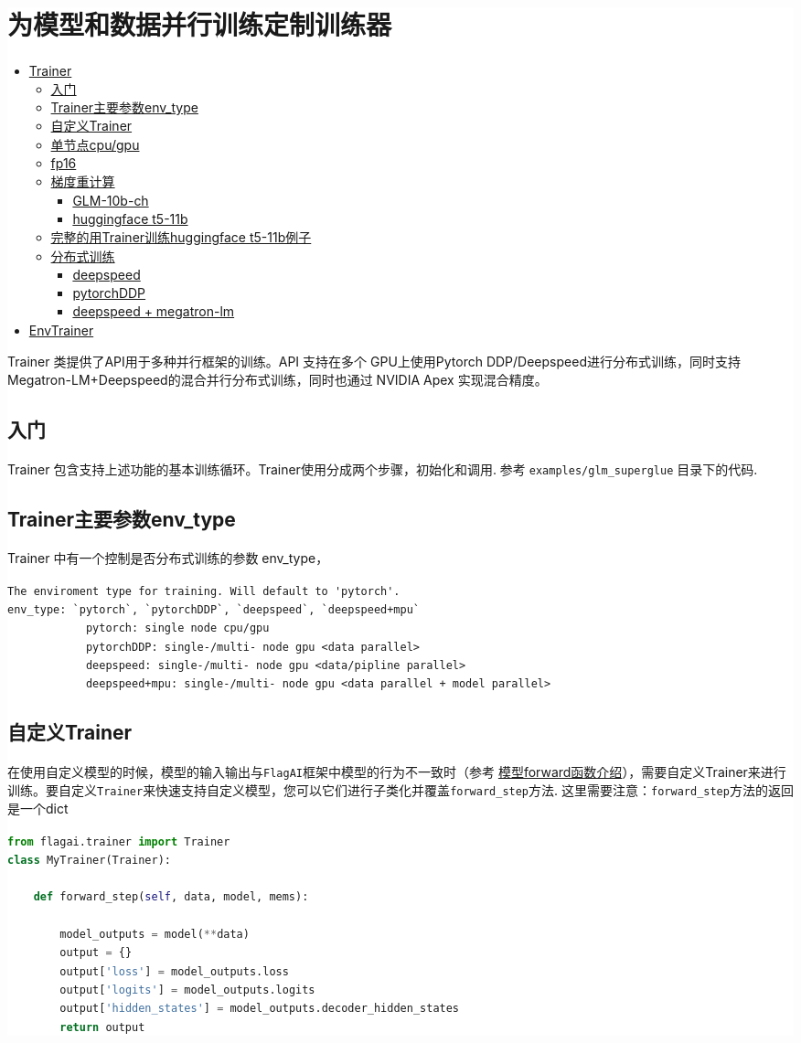 # 为模型和数据并行训练定制训练器
- [Trainer](#trainer)
  - [入门](#入门)
  - [Trainer主要参数env_type](#trainer主要参数env_type)
  - [自定义Trainer](#自定义trainer)
  - [单节点cpu/gpu](#单节点cpugpu)
  - [fp16](#fp16)
  - [梯度重计算](#梯度重计算)
    - [GLM-10b-ch](#glm-10b-ch)
    - [huggingface t5-11b](#huggingface-t5-11b)
  - [完整的用Trainer训练huggingface t5-11b例子](#完整的用trainer训练huggingface-t5-11b例子)
  - [分布式训练](#分布式训练)
    - [deepspeed](#deepspeed)
    - [pytorchDDP](#pytorchddp)
    - [deepspeed + megatron-lm](#deepspeed--megatron-lm)
- [EnvTrainer](#envtrainer)

Trainer 类提供了API用于多种并行框架的训练。API 支持在多个 GPU上使用Pytorch DDP/Deepspeed进行分布式训练，同时支持Megatron-LM+Deepspeed的混合并行分布式训练，同时也通过 NVIDIA Apex 实现混合精度。
## 入门
Trainer 包含支持上述功能的基本训练循环。Trainer使用分成两个步骤，初始化和调用. 参考 `examples/glm_superglue` 目录下的代码.

## Trainer主要参数env_type
Trainer 中有一个控制是否分布式训练的参数  env_type，
```shell
The enviroment type for training. Will default to 'pytorch'.
env_type: `pytorch`, `pytorchDDP`, `deepspeed`, `deepspeed+mpu`
            pytorch: single node cpu/gpu
            pytorchDDP: single-/multi- node gpu <data parallel>
            deepspeed: single-/multi- node gpu <data/pipline parallel>
            deepspeed+mpu: single-/multi- node gpu <data parallel + model parallel>
```            

## 自定义Trainer
在使用自定义模型的时候，模型的输入输出与`FlagAI`框架中模型的行为不一致时（参考 [模型forward函数介绍](TUTORIAL_3_MODEL.md#模型的forward-函数)），需要自定义Trainer来进行训练。要自定义`Trainer`来快速支持自定义模型，您可以它们进行子类化并覆盖`forward_step`方法. 这里需要注意：`forward_step`方法的返回是一个dict
```python
from flagai.trainer import Trainer
class MyTrainer(Trainer):

    def forward_step(self, data, model, mems):

        model_outputs = model(**data)
        output = {}
        output['loss'] = model_outputs.loss
        output['logits'] = model_outputs.logits
        output['hidden_states'] = model_outputs.decoder_hidden_states
        return output
```
